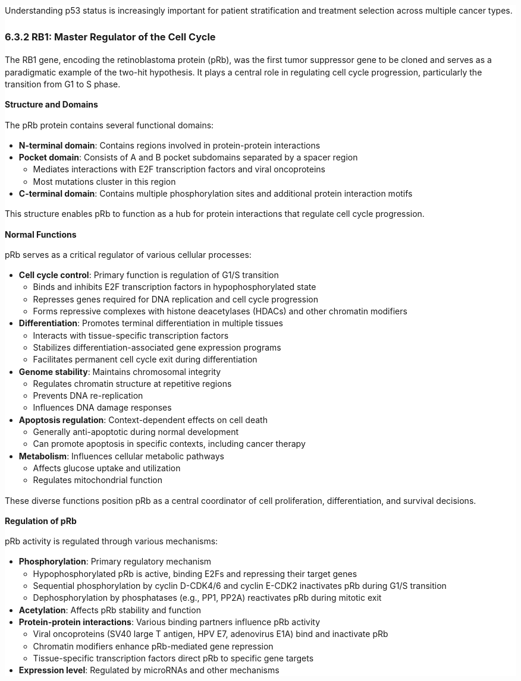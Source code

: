 Understanding p53 status is increasingly important for patient stratification and treatment selection across multiple cancer types.

### 6.3.2 RB1: Master Regulator of the Cell Cycle

The RB1 gene, encoding the retinoblastoma protein (pRb), was the first tumor suppressor gene to be cloned and serves as a paradigmatic example of the two-hit hypothesis. It plays a central role in regulating cell cycle progression, particularly the transition from G1 to S phase.

**Structure and Domains**

The pRb protein contains several functional domains:

- **N-terminal domain**: Contains regions involved in protein-protein interactions
- **Pocket domain**: Consists of A and B pocket subdomains separated by a spacer region
  - Mediates interactions with E2F transcription factors and viral oncoproteins
  - Most mutations cluster in this region
- **C-terminal domain**: Contains multiple phosphorylation sites and additional protein interaction motifs

This structure enables pRb to function as a hub for protein interactions that regulate cell cycle progression.

**Normal Functions**

pRb serves as a critical regulator of various cellular processes:

- **Cell cycle control**: Primary function is regulation of G1/S transition
  - Binds and inhibits E2F transcription factors in hypophosphorylated state
  - Represses genes required for DNA replication and cell cycle progression
  - Forms repressive complexes with histone deacetylases (HDACs) and other chromatin modifiers
- **Differentiation**: Promotes terminal differentiation in multiple tissues
  - Interacts with tissue-specific transcription factors
  - Stabilizes differentiation-associated gene expression programs
  - Facilitates permanent cell cycle exit during differentiation
- **Genome stability**: Maintains chromosomal integrity
  - Regulates chromatin structure at repetitive regions
  - Prevents DNA re-replication
  - Influences DNA damage responses
- **Apoptosis regulation**: Context-dependent effects on cell death
  - Generally anti-apoptotic during normal development
  - Can promote apoptosis in specific contexts, including cancer therapy
- **Metabolism**: Influences cellular metabolic pathways
  - Affects glucose uptake and utilization
  - Regulates mitochondrial function

These diverse functions position pRb as a central coordinator of cell proliferation, differentiation, and survival decisions.

**Regulation of pRb**

pRb activity is regulated through various mechanisms:

- **Phosphorylation**: Primary regulatory mechanism
  - Hypophosphorylated pRb is active, binding E2Fs and repressing their target genes
  - Sequential phosphorylation by cyclin D-CDK4/6 and cyclin E-CDK2 inactivates pRb during G1/S transition
  - Dephosphorylation by phosphatases (e.g., PP1, PP2A) reactivates pRb during mitotic exit
- **Acetylation**: Affects pRb stability and function
- **Protein-protein interactions**: Various binding partners influence pRb activity
  - Viral oncoproteins (SV40 large T antigen, HPV E7, adenovirus E1A) bind and inactivate pRb
  - Chromatin modifiers enhance pRb-mediated gene repression
  - Tissue-specific transcription factors direct pRb to specific gene targets
- **Expression level**: Regulated by microRNAs and other mechanisms
